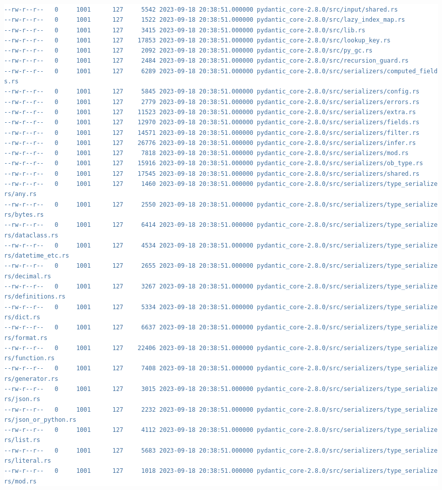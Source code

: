 ```diff
--rw-r--r--   0     1001      127     5542 2023-09-18 20:38:51.000000 pydantic_core-2.8.0/src/input/shared.rs
--rw-r--r--   0     1001      127     1522 2023-09-18 20:38:51.000000 pydantic_core-2.8.0/src/lazy_index_map.rs
--rw-r--r--   0     1001      127     3415 2023-09-18 20:38:51.000000 pydantic_core-2.8.0/src/lib.rs
--rw-r--r--   0     1001      127    17853 2023-09-18 20:38:51.000000 pydantic_core-2.8.0/src/lookup_key.rs
--rw-r--r--   0     1001      127     2092 2023-09-18 20:38:51.000000 pydantic_core-2.8.0/src/py_gc.rs
--rw-r--r--   0     1001      127     2484 2023-09-18 20:38:51.000000 pydantic_core-2.8.0/src/recursion_guard.rs
--rw-r--r--   0     1001      127     6289 2023-09-18 20:38:51.000000 pydantic_core-2.8.0/src/serializers/computed_fields.rs
--rw-r--r--   0     1001      127     5845 2023-09-18 20:38:51.000000 pydantic_core-2.8.0/src/serializers/config.rs
--rw-r--r--   0     1001      127     2779 2023-09-18 20:38:51.000000 pydantic_core-2.8.0/src/serializers/errors.rs
--rw-r--r--   0     1001      127    11523 2023-09-18 20:38:51.000000 pydantic_core-2.8.0/src/serializers/extra.rs
--rw-r--r--   0     1001      127    12970 2023-09-18 20:38:51.000000 pydantic_core-2.8.0/src/serializers/fields.rs
--rw-r--r--   0     1001      127    14571 2023-09-18 20:38:51.000000 pydantic_core-2.8.0/src/serializers/filter.rs
--rw-r--r--   0     1001      127    26776 2023-09-18 20:38:51.000000 pydantic_core-2.8.0/src/serializers/infer.rs
--rw-r--r--   0     1001      127     7818 2023-09-18 20:38:51.000000 pydantic_core-2.8.0/src/serializers/mod.rs
--rw-r--r--   0     1001      127    15916 2023-09-18 20:38:51.000000 pydantic_core-2.8.0/src/serializers/ob_type.rs
--rw-r--r--   0     1001      127    17545 2023-09-18 20:38:51.000000 pydantic_core-2.8.0/src/serializers/shared.rs
--rw-r--r--   0     1001      127     1460 2023-09-18 20:38:51.000000 pydantic_core-2.8.0/src/serializers/type_serializers/any.rs
--rw-r--r--   0     1001      127     2550 2023-09-18 20:38:51.000000 pydantic_core-2.8.0/src/serializers/type_serializers/bytes.rs
--rw-r--r--   0     1001      127     6414 2023-09-18 20:38:51.000000 pydantic_core-2.8.0/src/serializers/type_serializers/dataclass.rs
--rw-r--r--   0     1001      127     4534 2023-09-18 20:38:51.000000 pydantic_core-2.8.0/src/serializers/type_serializers/datetime_etc.rs
--rw-r--r--   0     1001      127     2655 2023-09-18 20:38:51.000000 pydantic_core-2.8.0/src/serializers/type_serializers/decimal.rs
--rw-r--r--   0     1001      127     3267 2023-09-18 20:38:51.000000 pydantic_core-2.8.0/src/serializers/type_serializers/definitions.rs
--rw-r--r--   0     1001      127     5334 2023-09-18 20:38:51.000000 pydantic_core-2.8.0/src/serializers/type_serializers/dict.rs
--rw-r--r--   0     1001      127     6637 2023-09-18 20:38:51.000000 pydantic_core-2.8.0/src/serializers/type_serializers/format.rs
--rw-r--r--   0     1001      127    22406 2023-09-18 20:38:51.000000 pydantic_core-2.8.0/src/serializers/type_serializers/function.rs
--rw-r--r--   0     1001      127     7408 2023-09-18 20:38:51.000000 pydantic_core-2.8.0/src/serializers/type_serializers/generator.rs
--rw-r--r--   0     1001      127     3015 2023-09-18 20:38:51.000000 pydantic_core-2.8.0/src/serializers/type_serializers/json.rs
--rw-r--r--   0     1001      127     2232 2023-09-18 20:38:51.000000 pydantic_core-2.8.0/src/serializers/type_serializers/json_or_python.rs
--rw-r--r--   0     1001      127     4112 2023-09-18 20:38:51.000000 pydantic_core-2.8.0/src/serializers/type_serializers/list.rs
--rw-r--r--   0     1001      127     5683 2023-09-18 20:38:51.000000 pydantic_core-2.8.0/src/serializers/type_serializers/literal.rs
--rw-r--r--   0     1001      127     1018 2023-09-18 20:38:51.000000 pydantic_core-2.8.0/src/serializers/type_serializers/mod.rs
```